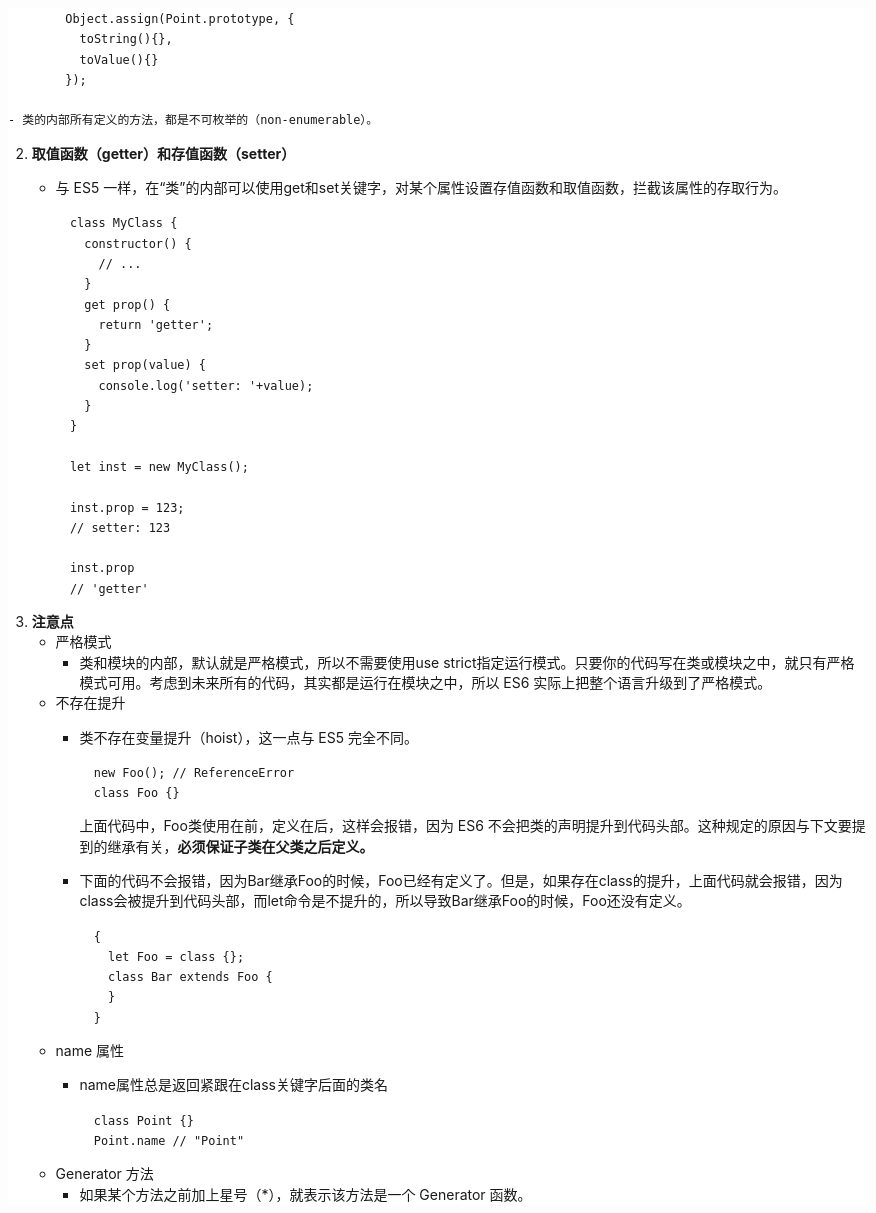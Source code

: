             Object.assign(Point.prototype, {
              toString(){},
              toValue(){}
            });

    - 类的内部所有定义的方法，都是不可枚举的（non-enumerable）。

2. **取值函数（getter）和存值函数（setter）**
    - 与 ES5 一样，在“类”的内部可以使用get和set关键字，对某个属性设置存值函数和取值函数，拦截该属性的存取行为。

            class MyClass {
              constructor() {
                // ...
              }
              get prop() {
                return 'getter';
              }
              set prop(value) {
                console.log('setter: '+value);
              }
            }

            let inst = new MyClass();

            inst.prop = 123;
            // setter: 123

            inst.prop
            // 'getter'

3. **注意点**
    - 严格模式
        + 类和模块的内部，默认就是严格模式，所以不需要使用use strict指定运行模式。只要你的代码写在类或模块之中，就只有严格模式可用。考虑到未来所有的代码，其实都是运行在模块之中，所以 ES6 实际上把整个语言升级到了严格模式。
    - 不存在提升
        + 类不存在变量提升（hoist），这一点与 ES5 完全不同。

                new Foo(); // ReferenceError
                class Foo {}
            上面代码中，Foo类使用在前，定义在后，这样会报错，因为 ES6 不会把类的声明提升到代码头部。这种规定的原因与下文要提到的继承有关，**必须保证子类在父类之后定义。**

        + 下面的代码不会报错，因为Bar继承Foo的时候，Foo已经有定义了。但是，如果存在class的提升，上面代码就会报错，因为class会被提升到代码头部，而let命令是不提升的，所以导致Bar继承Foo的时候，Foo还没有定义。

                {
                  let Foo = class {};
                  class Bar extends Foo {
                  }
                }

    - name 属性
        + name属性总是返回紧跟在class关键字后面的类名

                class Point {}
                Point.name // "Point"

    - Generator 方法
        + 如果某个方法之前加上星号（*），就表示该方法是一个 Generator 函数。
